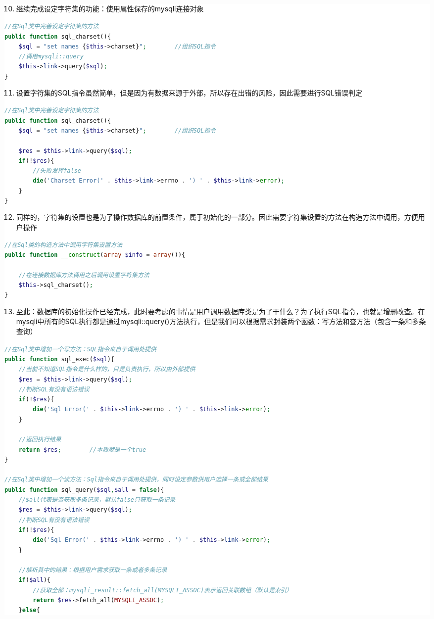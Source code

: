 10. 继续完成设定字符集的功能：使用属性保存的mysqli连接对象

```PHP
//在Sql类中完善设定字符集的方法
public function sql_charset(){
    $sql = "set names {$this->charset}";		//组织SQL指令
    //调用mysqli::query
    $this->link->query($sql);
}
```

11. 设置字符集的SQL指令虽然简单，但是因为有数据来源于外部，所以存在出错的风险，因此需要进行SQL错误判定

```PHP
//在Sql类中完善设定字符集的方法
public function sql_charset(){
    $sql = "set names {$this->charset}";		//组织SQL指令
   
    $res = $this->link->query($sql);
    if(!$res){
        //失败发挥false
        die('Charset Error(' . $this->link->errno . ') ' . $this->link->error);
    }
}
```

12. 同样的，字符集的设置也是为了操作数据库的前置条件，属于初始化的一部分。因此需要字符集设置的方法在构造方法中调用，方便用户操作

```PHP
//在Sql类的构造方法中调用字符集设置方法
public function __construct(array $info = array()){
    
    //在连接数据库方法调用之后调用设置字符集方法
    $this->sql_charset();
}
```

13. 至此：数据库的初始化操作已经完成，此时要考虑的事情是用户调用数据库类是为了干什么？为了执行SQL指令，也就是增删改查。在mysqli中所有的SQL执行都是通过mysqli::query()方法执行，但是我们可以根据需求封装两个函数：写方法和查方法（包含一条和多条查询）

```PHP
//在Sql类中增加一个写方法：SQL指令来自于调用处提供
public function sql_exec($sql){
    //当前不知道SQL指令是什么样的，只是负责执行，所以由外部提供
    $res = $this->link->query($sql);
    //判断SQL有没有语法错误
    if(!$res){
        die('Sql Error(' . $this->link->errno . ') ' . $this->link->error);
    }
    
    //返回执行结果
    return $res;		//本质就是一个true
}

//在Sql类中增加一个读方法：Sql指令来自于调用处提供，同时设定参数供用户选择一条或全部结果
public function sql_query($sql,$all = false){
    //$all代表是否获取多条记录，默认false只获取一条记录
    $res = $this->link->query($sql);
    //判断SQL有没有语法错误
    if(!$res){
        die('Sql Error(' . $this->link->errno . ') ' . $this->link->error);
    }
    
    //解析其中的结果：根据用户需求获取一条或者多条记录
    if($all){
        //获取全部：mysqli_result::fetch_all(MYSQLI_ASSOC)表示返回关联数组（默认是索引）
        return $res->fetch_all(MYSQLI_ASSOC);
    }else{
```
